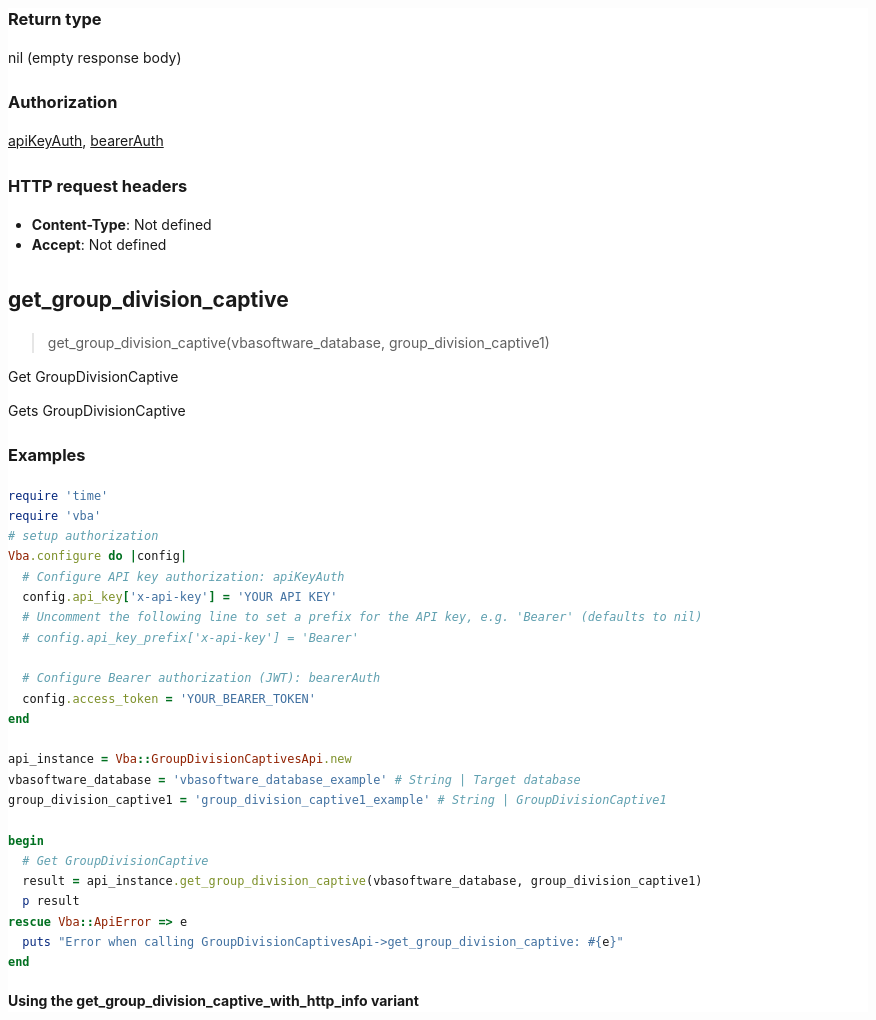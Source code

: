 ### Return type

nil (empty response body)

### Authorization

[apiKeyAuth](../README.md#apiKeyAuth), [bearerAuth](../README.md#bearerAuth)

### HTTP request headers

- **Content-Type**: Not defined
- **Accept**: Not defined


## get_group_division_captive

> <GroupDivisionCaptiveVBAResponse> get_group_division_captive(vbasoftware_database, group_division_captive1)

Get GroupDivisionCaptive

Gets GroupDivisionCaptive

### Examples

```ruby
require 'time'
require 'vba'
# setup authorization
Vba.configure do |config|
  # Configure API key authorization: apiKeyAuth
  config.api_key['x-api-key'] = 'YOUR API KEY'
  # Uncomment the following line to set a prefix for the API key, e.g. 'Bearer' (defaults to nil)
  # config.api_key_prefix['x-api-key'] = 'Bearer'

  # Configure Bearer authorization (JWT): bearerAuth
  config.access_token = 'YOUR_BEARER_TOKEN'
end

api_instance = Vba::GroupDivisionCaptivesApi.new
vbasoftware_database = 'vbasoftware_database_example' # String | Target database
group_division_captive1 = 'group_division_captive1_example' # String | GroupDivisionCaptive1

begin
  # Get GroupDivisionCaptive
  result = api_instance.get_group_division_captive(vbasoftware_database, group_division_captive1)
  p result
rescue Vba::ApiError => e
  puts "Error when calling GroupDivisionCaptivesApi->get_group_division_captive: #{e}"
end
```

#### Using the get_group_division_captive_with_http_info variant
